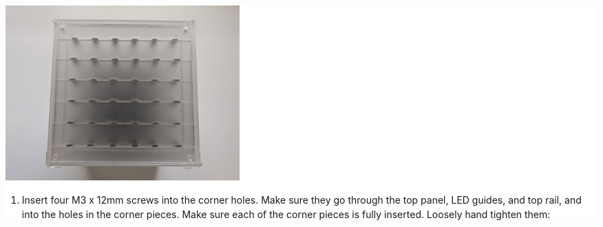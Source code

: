    <a href="/downloads/l3d-cube-6x6x6/enclosure-24.jpg" target="_blank"><img src="/downloads/l3d-cube-6x6x6/enclosure-24.jpg" style="width:340px" /></a>

1. Insert four M3 x 12mm screws into the corner holes. Make sure they go through the top panel, LED guides, and top rail, and into the holes in the corner pieces. Make sure each of the corner pieces is fully inserted. Loosely hand tighten them:
